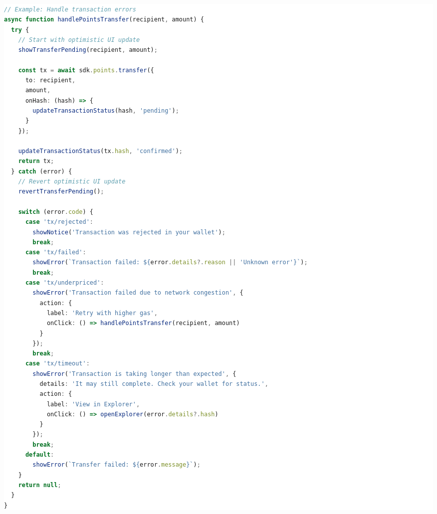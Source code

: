 ```typescript
// Example: Handle transaction errors
async function handlePointsTransfer(recipient, amount) {
  try {
    // Start with optimistic UI update
    showTransferPending(recipient, amount);
    
    const tx = await sdk.points.transfer({
      to: recipient,
      amount,
      onHash: (hash) => {
        updateTransactionStatus(hash, 'pending');
      }
    });
    
    updateTransactionStatus(tx.hash, 'confirmed');
    return tx;
  } catch (error) {
    // Revert optimistic UI update
    revertTransferPending();
    
    switch (error.code) {
      case 'tx/rejected':
        showNotice('Transaction was rejected in your wallet');
        break;
      case 'tx/failed':
        showError(`Transaction failed: ${error.details?.reason || 'Unknown error'}`);
        break;
      case 'tx/underpriced':
        showError('Transaction failed due to network congestion', {
          action: {
            label: 'Retry with higher gas',
            onClick: () => handlePointsTransfer(recipient, amount)
          }
        });
        break;
      case 'tx/timeout':
        showError('Transaction is taking longer than expected', {
          details: 'It may still complete. Check your wallet for status.',
          action: {
            label: 'View in Explorer',
            onClick: () => openExplorer(error.details?.hash)
          }
        });
        break;
      default:
        showError(`Transfer failed: ${error.message}`);
    }
    return null;
  }
}
```
